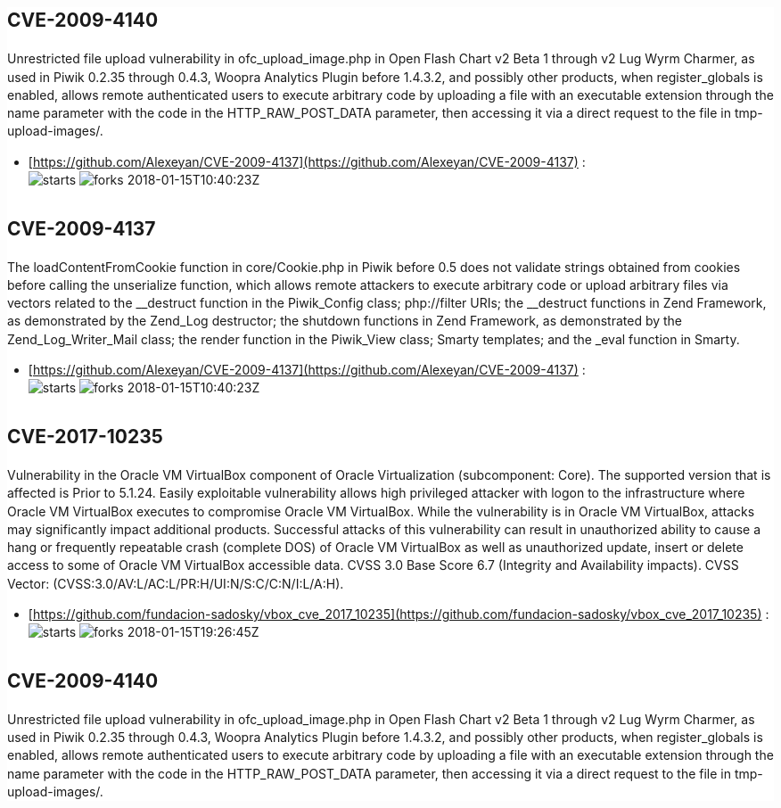 ## CVE-2009-4140
 Unrestricted file upload vulnerability in ofc_upload_image.php in Open Flash Chart v2 Beta 1 through v2 Lug Wyrm Charmer, as used in Piwik 0.2.35 through 0.4.3, Woopra Analytics Plugin before 1.4.3.2, and possibly other products, when register_globals is enabled, allows remote authenticated users to execute arbitrary code by uploading a file with an executable extension through the name parameter with the code in the HTTP_RAW_POST_DATA parameter, then accessing it via a direct request to the file in tmp-upload-images/.

- [https://github.com/Alexeyan/CVE-2009-4137](https://github.com/Alexeyan/CVE-2009-4137) :  
![starts](https://img.shields.io/github/stars/Alexeyan/CVE-2009-4137.svg) 
![forks](https://img.shields.io/github/forks/Alexeyan/CVE-2009-4137.svg) 
2018-01-15T10:40:23Z

## CVE-2009-4137
 The loadContentFromCookie function in core/Cookie.php in Piwik before 0.5 does not validate strings obtained from cookies before calling the unserialize function, which allows remote attackers to execute arbitrary code or upload arbitrary files via vectors related to the __destruct function in the Piwik_Config class; php://filter URIs; the __destruct functions in Zend Framework, as demonstrated by the Zend_Log destructor; the shutdown functions in Zend Framework, as demonstrated by the Zend_Log_Writer_Mail class; the render function in the Piwik_View class; Smarty templates; and the _eval function in Smarty.

- [https://github.com/Alexeyan/CVE-2009-4137](https://github.com/Alexeyan/CVE-2009-4137) :  
![starts](https://img.shields.io/github/stars/Alexeyan/CVE-2009-4137.svg) 
![forks](https://img.shields.io/github/forks/Alexeyan/CVE-2009-4137.svg) 
2018-01-15T10:40:23Z

## CVE-2017-10235
 Vulnerability in the Oracle VM VirtualBox component of Oracle Virtualization (subcomponent: Core). The supported version that is affected is Prior to 5.1.24. Easily exploitable vulnerability allows high privileged attacker with logon to the infrastructure where Oracle VM VirtualBox executes to compromise Oracle VM VirtualBox. While the vulnerability is in Oracle VM VirtualBox, attacks may significantly impact additional products. Successful attacks of this vulnerability can result in unauthorized ability to cause a hang or frequently repeatable crash (complete DOS) of Oracle VM VirtualBox as well as unauthorized update, insert or delete access to some of Oracle VM VirtualBox accessible data. CVSS 3.0 Base Score 6.7 (Integrity and Availability impacts). CVSS Vector: (CVSS:3.0/AV:L/AC:L/PR:H/UI:N/S:C/C:N/I:L/A:H).

- [https://github.com/fundacion-sadosky/vbox_cve_2017_10235](https://github.com/fundacion-sadosky/vbox_cve_2017_10235) :  
![starts](https://img.shields.io/github/stars/fundacion-sadosky/vbox_cve_2017_10235.svg) 
![forks](https://img.shields.io/github/forks/fundacion-sadosky/vbox_cve_2017_10235.svg) 
2018-01-15T19:26:45Z

## CVE-2009-4140
 Unrestricted file upload vulnerability in ofc_upload_image.php in Open Flash Chart v2 Beta 1 through v2 Lug Wyrm Charmer, as used in Piwik 0.2.35 through 0.4.3, Woopra Analytics Plugin before 1.4.3.2, and possibly other products, when register_globals is enabled, allows remote authenticated users to execute arbitrary code by uploading a file with an executable extension through the name parameter with the code in the HTTP_RAW_POST_DATA parameter, then accessing it via a direct request to the file in tmp-upload-images/.
